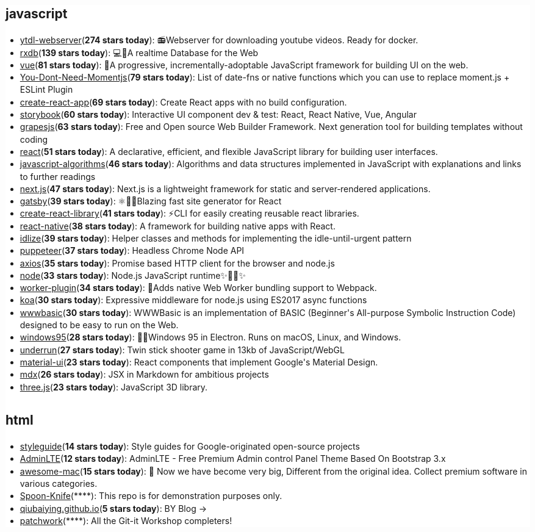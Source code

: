 ## javascript
* [ytdl-webserver](https://github.com/Algram/ytdl-webserver)(**274 stars today**): 📻Webserver for downloading youtube videos. Ready for docker.
* [rxdb](https://github.com/pubkey/rxdb)(**139 stars today**): 💻📱A realtime Database for the Web
* [vue](https://github.com/vuejs/vue)(**81 stars today**): 🖖A progressive, incrementally-adoptable JavaScript framework for building UI on the web.
* [You-Dont-Need-Momentjs](https://github.com/you-dont-need/You-Dont-Need-Momentjs)(**79 stars today**): List of date-fns or native functions which you can use to replace moment.js + ESLint Plugin
* [create-react-app](https://github.com/facebook/create-react-app)(**69 stars today**): Create React apps with no build configuration.
* [storybook](https://github.com/storybooks/storybook)(**60 stars today**): Interactive UI component dev & test: React, React Native, Vue, Angular
* [grapesjs](https://github.com/artf/grapesjs)(**63 stars today**): Free and Open source Web Builder Framework. Next generation tool for building templates without coding
* [react](https://github.com/facebook/react)(**51 stars today**): A declarative, efficient, and flexible JavaScript library for building user interfaces.
* [javascript-algorithms](https://github.com/trekhleb/javascript-algorithms)(**46 stars today**): Algorithms and data structures implemented in JavaScript with explanations and links to further readings
* [next.js](https://github.com/zeit/next.js)(**47 stars today**): Next.js is a lightweight framework for static and server‑rendered applications.
* [gatsby](https://github.com/gatsbyjs/gatsby)(**39 stars today**): ⚛️📄🚀Blazing fast site generator for React
* [create-react-library](https://github.com/transitive-bullshit/create-react-library)(**41 stars today**): ⚡CLI for easily creating reusable react libraries.
* [react-native](https://github.com/facebook/react-native)(**38 stars today**): A framework for building native apps with React.
* [idlize](https://github.com/GoogleChromeLabs/idlize)(**39 stars today**): Helper classes and methods for implementing the idle-until-urgent pattern
* [puppeteer](https://github.com/GoogleChrome/puppeteer)(**37 stars today**): Headless Chrome Node API
* [axios](https://github.com/axios/axios)(**35 stars today**): Promise based HTTP client for the browser and node.js
* [node](https://github.com/nodejs/node)(**33 stars today**): Node.js JavaScript runtime✨🐢🚀✨
* [worker-plugin](https://github.com/GoogleChromeLabs/worker-plugin)(**34 stars today**): 🐳Adds native Web Worker bundling support to Webpack.
* [koa](https://github.com/koajs/koa)(**30 stars today**): Expressive middleware for node.js using ES2017 async functions
* [wwwbasic](https://github.com/google/wwwbasic)(**30 stars today**): WWWBasic is an implementation of BASIC (Beginner's All-purpose Symbolic Instruction Code) designed to be easy to run on the Web.
* [windows95](https://github.com/felixrieseberg/windows95)(**28 stars today**): 💩🚀Windows 95 in Electron. Runs on macOS, Linux, and Windows.
* [underrun](https://github.com/phoboslab/underrun)(**27 stars today**): Twin stick shooter game in 13kb of JavaScript/WebGL
* [material-ui](https://github.com/mui-org/material-ui)(**23 stars today**): React components that implement Google's Material Design.
* [mdx](https://github.com/mdx-js/mdx)(**26 stars today**): JSX in Markdown for ambitious projects
* [three.js](https://github.com/mrdoob/three.js)(**23 stars today**): JavaScript 3D library.

## html
* [styleguide](https://github.com/google/styleguide)(**14 stars today**): Style guides for Google-originated open-source projects
* [AdminLTE](https://github.com/almasaeed2010/AdminLTE)(**12 stars today**): AdminLTE - Free Premium Admin control Panel Theme Based On Bootstrap 3.x
* [awesome-mac](https://github.com/jaywcjlove/awesome-mac)(**15 stars today**):  Now we have become very big, Different from the original idea. Collect premium software in various categories.
* [Spoon-Knife](https://github.com/octocat/Spoon-Knife)(****): This repo is for demonstration purposes only.
* [qiubaiying.github.io](https://github.com/qiubaiying/qiubaiying.github.io)(**5 stars today**): BY Blog ->
* [patchwork](https://github.com/jlord/patchwork)(****): All the Git-it Workshop completers!